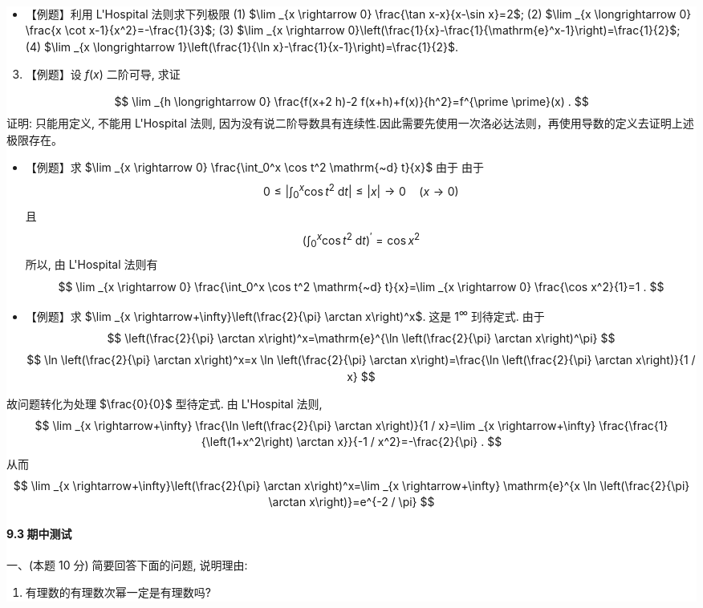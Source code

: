 - 【例题】利用 L'Hospital 法则求下列极限
  (1) $\lim _{x \rightarrow 0} \frac{\tan x-x}{x-\sin x}=2$;
  (2) $\lim _{x \longrightarrow 0} \frac{x \cot x-1}{x^2}=-\frac{1}{3}$;
  (3) $\lim _{x \rightarrow 0}\left(\frac{1}{x}-\frac{1}{\mathrm{e}^x-1}\right)=\frac{1}{2}$;
  (4) $\lim _{x \longrightarrow 1}\left(\frac{1}{\ln x}-\frac{1}{x-1}\right)=\frac{1}{2}$.

3. 【例题】设 $f(x)$ 二阶可导, 求证

$$
\lim _{h \longrightarrow 0} \frac{f(x+2 h)-2 f(x+h)+f(x)}{h^2}=f^{\prime \prime}(x) .
$$
证明: 只能用定义, 不能用 L'Hospital 法则, 因为没有说二阶导数具有连续性.因此需要先使用一次洛必达法则，再使用导数的定义去证明上述极限存在。

- 【例题】求 $\lim _{x \rightarrow 0} \frac{\int_0^x \cos t^2 \mathrm{~d} t}{x}$
  由于 由于
  $$
  0 \leq\left|\int_0^x \cos t^2 \mathrm{~d} t\right| \leq|x| \rightarrow 0 \quad(x \rightarrow 0)
  $$
  且
  $$
  \left(\int_0^x \cos t^2 \mathrm{~d} t\right)^{\prime}=\cos x^2
  $$
  所以, 由 L'Hospital 法则有
  $$
  \lim _{x \rightarrow 0} \frac{\int_0^x \cos t^2 \mathrm{~d} t}{x}=\lim _{x \rightarrow 0} \frac{\cos x^2}{1}=1 .
  $$

- 【例题】求 $\lim _{x \rightarrow+\infty}\left(\frac{2}{\pi} \arctan x\right)^x$.
  这是 $1^{\infty}$ 㺫待定式. 由于
  $$
  \left(\frac{2}{\pi} \arctan x\right)^x=\mathrm{e}^{\ln \left(\frac{2}{\pi} \arctan x\right)^\pi}
  $$
  $$
  \ln \left(\frac{2}{\pi} \arctan x\right)^x=x \ln \left(\frac{2}{\pi} \arctan x\right)=\frac{\ln \left(\frac{2}{\pi} \arctan x\right)}{1 / x}
  $$

故问题转化为处理 $\frac{0}{0}$ 型待定式. 由 L'Hospital 法则,
$$
\lim _{x \rightarrow+\infty} \frac{\ln \left(\frac{2}{\pi} \arctan x\right)}{1 / x}=\lim _{x \rightarrow+\infty} \frac{\frac{1}{\left(1+x^2\right) \arctan x}}{-1 / x^2}=-\frac{2}{\pi} .
$$
从而
$$
\lim _{x \rightarrow+\infty}\left(\frac{2}{\pi} \arctan x\right)^x=\lim _{x \rightarrow+\infty} \mathrm{e}^{x \ln \left(\frac{2}{\pi} \arctan x\right)}=e^{-2 / \pi}
$$



#### 9.3 期中测试

 一、(本题 10 分) 简要回答下面的问题, 说明理由:
1. 有理数的有理数次幂一定是有理数吗?
